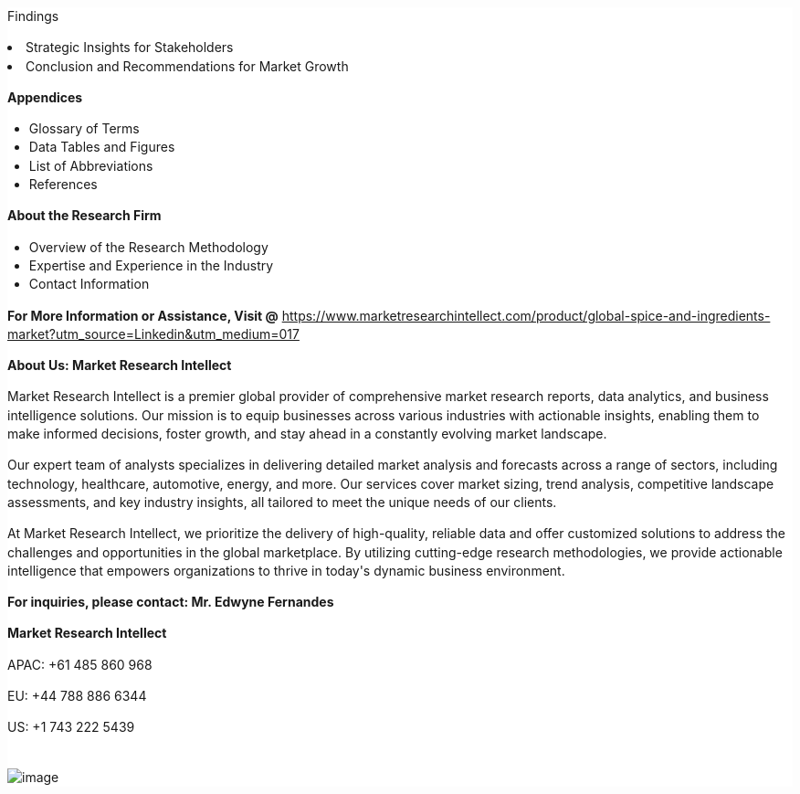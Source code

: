Findings</li><li>Strategic Insights for Stakeholders</li><li>Conclusion and Recommendations for Market Growth</li></ul><p><strong>Appendices</strong></p><ul><li>Glossary of Terms</li><li>Data Tables and Figures</li><li>List of Abbreviations</li><li>References</li></ul><p><strong>About the Research Firm</strong></p><ul><li>Overview of the Research Methodology</li><li>Expertise and Experience in the Industry</li><li>Contact Information</li></ul></div><div class="article-main__content" data-test-id="publishing-text-block"><p><span class="font-[700]"><strong>For More Information or Assistance, Visit @</strong>&nbsp;<a href="https://www.marketresearchintellect.com/product/global-spice-and-ingredients-market?utm_source=Linkedin&utm_medium=017">https://www.marketresearchintellect.com/product/global-spice-and-ingredients-market?utm_source=Linkedin&utm_medium=017</a></span></p><p><strong>About Us: Market Research Intellect</strong></p><p>Market Research Intellect is a premier global provider of comprehensive market research reports, data analytics, and business intelligence solutions. Our mission is to equip businesses across various industries with actionable insights, enabling them to make informed decisions, foster growth, and stay ahead in a constantly evolving market landscape.</p><p>Our expert team of analysts specializes in delivering detailed market analysis and forecasts across a range of sectors, including technology, healthcare, automotive, energy, and more. Our services cover market sizing, trend analysis, competitive landscape assessments, and key industry insights, all tailored to meet the unique needs of our clients.</p><p>At Market Research Intellect, we prioritize the delivery of high-quality, reliable data and offer customized solutions to address the challenges and opportunities in the global marketplace. By utilizing cutting-edge research methodologies, we provide actionable intelligence that empowers organizations to thrive in today's dynamic business environment.</p><p><strong>For inquiries, please contact: Mr. Edwyne Fernandes</strong></p><p><strong>Market Research Intellect</strong></p><p>APAC: +61 485 860 968</p><p>EU: +44 788 886 6344</p><p>US: +1 743 222 5439</p></div><div class="article-main__content" data-test-id="publishing-text-block">&nbsp;</div>
![image](https://github.com/user-attachments/assets/3bbfc6b7-dd37-4e04-a58d-adac80ad170b)
